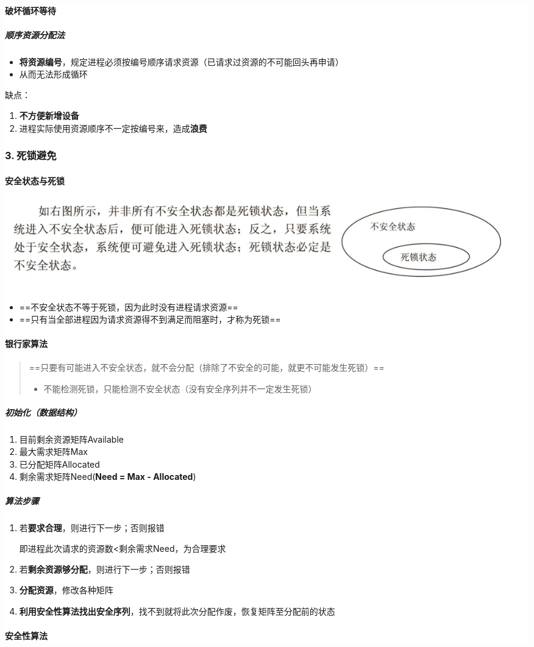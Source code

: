 #### 破坏循环等待

##### 顺序资源分配法

+ **将资源编号**，规定进程必须按编号顺序请求资源（已请求过资源的不可能回头再申请）
+ 从而无法形成循环

缺点：

1. **不方便新增设备**
2. 进程实际使用资源顺序不一定按编号来，造成**浪费**

### 3. 死锁避免

#### 安全状态与死锁

![image-20220720175455313](../../../../img/typora-user-images/image-20220720175455313.png)

+ ==不安全状态不等于死锁，因为此时没有进程请求资源==
+ ==只有当全部进程因为请求资源得不到满足而阻塞时，才称为死锁==

#### 银行家算法

> ==只要有可能进入不安全状态，就不会分配（排除了不安全的可能，就更不可能发生死锁）==
>
> + 不能检测死锁，只能检测不安全状态（没有安全序列并不一定发生死锁）

##### 初始化（数据结构）

1. 目前剩余资源矩阵Available
2. 最大需求矩阵Max
3. 已分配矩阵Allocated
4. 剩余需求矩阵Need(**Need = Max - Allocated**)

##### 算法步骤

1. 若**要求合理**，则进行下一步；否则报错

   即进程此次请求的资源数<剩余需求Need，为合理要求

2. 若**剩余资源够分配**，则进行下一步；否则报错

3. **分配资源**，修改各种矩阵

4. **利用安全性算法找出安全序列**，找不到就将此次分配作废，恢复矩阵至分配前的状态



#### 安全性算法
